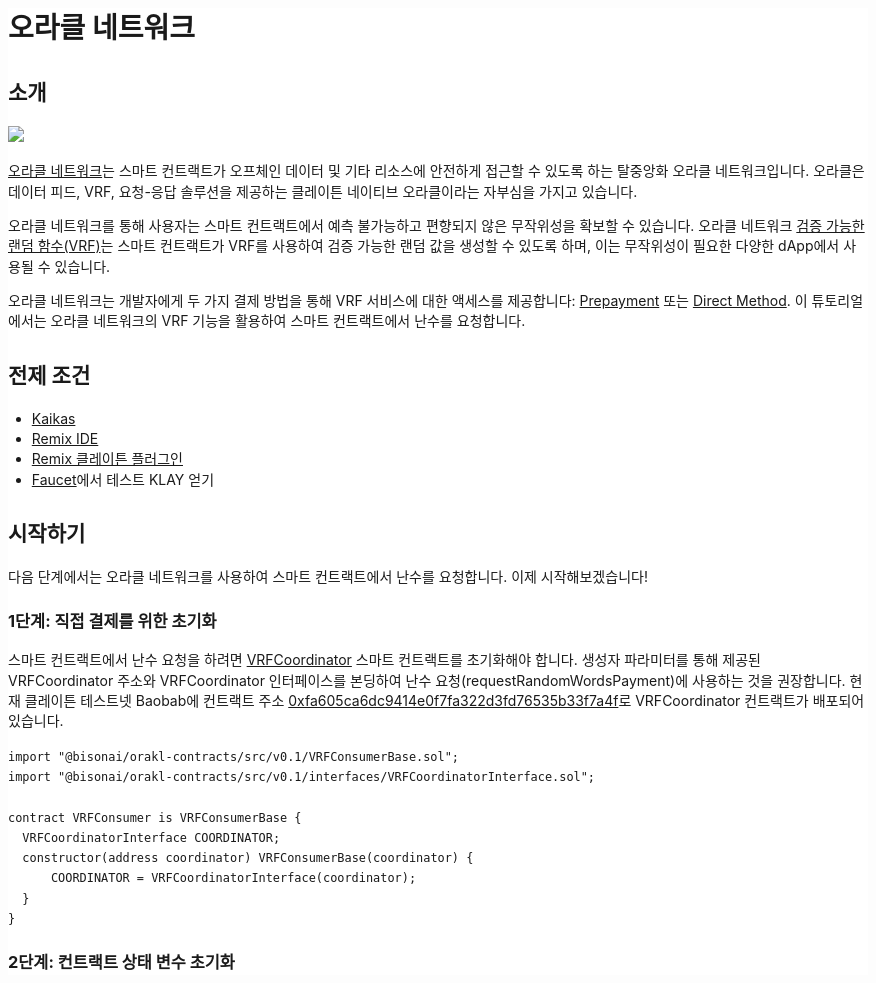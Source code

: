 # 오라클 네트워크

## 소개

![](/img/build/tools/klaytnXorakl.png)

[오라클 네트워크](https://docs.orakl.network/docs/developers-guide/readme)는 스마트 컨트랙트가 오프체인 데이터 및 기타 리소스에 안전하게 접근할 수 있도록 하는 탈중앙화 오라클 네트워크입니다. 오라클은 데이터 피드, VRF, 요청-응답 솔루션을 제공하는 클레이튼 네이티브 오라클이라는 자부심을 가지고 있습니다.

오라클 네트워크를 통해 사용자는 스마트 컨트랙트에서 예측 불가능하고 편향되지 않은 무작위성을 확보할 수 있습니다. 오라클 네트워크 [검증 가능한 랜덤 함수(VRF)](https://docs.orakl.network/docs/developers-guide/verifiable-random-function-vrf#what-is-verifiable-random-function)는 스마트 컨트랙트가 VRF를 사용하여 검증 가능한 랜덤 값을 생성할 수 있도록 하며, 이는 무작위성이 필요한 다양한 dApp에서 사용될 수 있습니다.


오라클 네트워크는 개발자에게 두 가지 결제 방법을 통해 VRF 서비스에 대한 액세스를 제공합니다: [Prepayment](https://docs.orakl.network/docs/developers-guide/readme#prepayment) 또는 [Direct Method](https://docs.orakl.network/docs/developers-guide/readme#direct-payment). 이 튜토리얼에서는 오라클 네트워크의 VRF 기능을 활용하여 스마트 컨트랙트에서 난수를 요청합니다.

## 전제 조건

* [Kaikas](https://chrome.google.com/webstore/detail/kaikas/jblndlipeogpafnldhgmapagcccfchpi?hl=en)
* [Remix IDE](https://remix.ethereum.org/)
* [Remix 클레이튼 플러그인](https://klaytn.foundation/using-klaytn-plugin-on-remix/)
* [Faucet](https://baobab.wallet.klaytn.foundation/faucet)에서 테스트 KLAY 얻기

## 시작하기

다음 단계에서는 오라클 네트워크를 사용하여 스마트 컨트랙트에서 난수를 요청합니다. 이제 시작해보겠습니다!

### 1단계: 직접 결제를 위한 초기화

스마트 컨트랙트에서 난수 요청을 하려면 [VRFCoordinator](https://github.com/Bisonai-CIC/orakl/blob/master/contracts/src/v0.1/VRFCoordinator.sol) 스마트 컨트랙트를 초기화해야 합니다.  생성자 파라미터를 통해 제공된 VRFCoordinator 주소와 VRFCoordinator 인터페이스를 본딩하여 난수 요청(requestRandomWordsPayment)에 사용하는 것을 권장합니다. 현재 클레이튼 테스트넷 Baobab에 컨트랙트 주소 [0xfa605ca6dc9414e0f7fa322d3fd76535b33f7a4f](https://baobab.scope.klaytn.com/account/0xfa605ca6dc9414e0f7fa322d3fd76535b33f7a4f)로 VRFCoordinator 컨트랙트가 배포되어 있습니다.


```solidity
import "@bisonai/orakl-contracts/src/v0.1/VRFConsumerBase.sol";
import "@bisonai/orakl-contracts/src/v0.1/interfaces/VRFCoordinatorInterface.sol";

contract VRFConsumer is VRFConsumerBase {
  VRFCoordinatorInterface COORDINATOR;
  constructor(address coordinator) VRFConsumerBase(coordinator) {
      COORDINATOR = VRFCoordinatorInterface(coordinator);
  }
}
```

### 2단계: 컨트랙트 상태 변수 초기화
